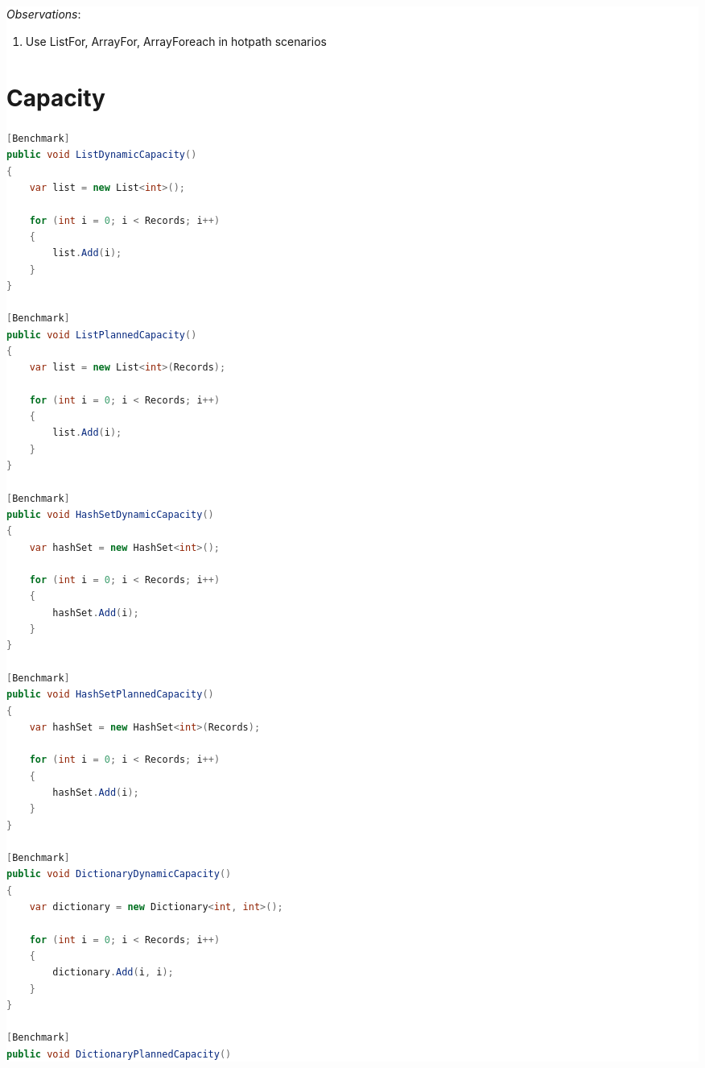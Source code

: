 *Observations*:
1. Use ListFor, ArrayFor, ArrayForeach in hotpath scenarios

# Capacity

```csharp
[Benchmark]
public void ListDynamicCapacity()
{
    var list = new List<int>();

    for (int i = 0; i < Records; i++)
    {
        list.Add(i);
    }
}

[Benchmark]
public void ListPlannedCapacity()
{
    var list = new List<int>(Records);

    for (int i = 0; i < Records; i++)
    {
        list.Add(i);
    }
}

[Benchmark]
public void HashSetDynamicCapacity()
{
    var hashSet = new HashSet<int>();

    for (int i = 0; i < Records; i++)
    {
        hashSet.Add(i);
    }
}

[Benchmark]
public void HashSetPlannedCapacity()
{
    var hashSet = new HashSet<int>(Records);

    for (int i = 0; i < Records; i++)
    {
        hashSet.Add(i);
    }
}

[Benchmark]
public void DictionaryDynamicCapacity()
{
    var dictionary = new Dictionary<int, int>();

    for (int i = 0; i < Records; i++)
    {
        dictionary.Add(i, i);
    }
}

[Benchmark]
public void DictionaryPlannedCapacity()
```
